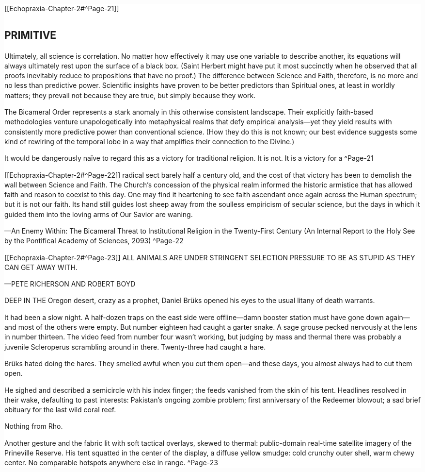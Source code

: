 [[Echopraxia-Chapter-2#^Page-21]]
## PRIMITIVE

Ultimately, all science is correlation. No matter how effectively it may use one variable to describe another, its equations will always ultimately rest upon the surface of a black box. (Saint Herbert might have put it most succinctly when he observed that all proofs inevitably reduce to propositions that have no proof.) The difference between Science and Faith, therefore, is no more and no less than predictive power. Scientific insights have proven to be better predictors than Spiritual ones, at least in worldly matters; they prevail not because they are true, but simply because they work.

The Bicameral Order represents a stark anomaly in this otherwise consistent landscape. Their explicitly faith-based methodologies venture unapologetically into metaphysical realms that defy empirical analysis—yet they yield results with consistently more predictive power than conventional science. (How they do this is not known; our best evidence suggests some kind of rewiring of the temporal lobe in a way that amplifies their connection to the Divine.)

It would be dangerously naïve to regard this as a victory for traditional religion. It is not. It is a victory for a ^Page-21

[[Echopraxia-Chapter-2#^Page-22]]
radical sect barely half a century old, and the cost of that victory has been to demolish the wall between Science and Faith. The Church’s concession of the physical realm informed the historic armistice that has allowed faith and reason to coexist to this day. One may find it heartening to see faith ascendant once again across the Human spectrum; but it is not our faith. Its hand still guides lost sheep away from the soulless empiricism of secular science, but the days in which it guided them into the loving arms of Our Savior are waning.

—An Enemy Within: The Bicameral Threat to Institutional Religion in the Twenty-First Century (An Internal Report to the Holy See by the Pontifical Academy of Sciences, 2093) ^Page-22

[[Echopraxia-Chapter-2#^Page-23]]
ALL ANIMALS ARE UNDER STRINGENT SELECTION PRESSURE TO BE AS STUPID AS THEY CAN GET AWAY WITH.

—PETE RICHERSON AND ROBERT BOYD

DEEP IN THE Oregon desert, crazy as a prophet, Daniel Brüks opened his eyes to the usual litany of death warrants.

It had been a slow night. A half-dozen traps on the east side were offline—damn booster station must have gone down again—and most of the others were empty. But number eighteen had caught a garter snake. A sage grouse pecked nervously at the lens in number thirteen. The video feed from number four wasn’t working, but judging by mass and thermal there was probably a juvenile Scleroperus scrambling around in there. Twenty-three had caught a hare.

Brüks hated doing the hares. They smelled awful when you cut them open—and these days, you almost always had to cut them open.

He sighed and described a semicircle with his index finger; the feeds vanished from the skin of his tent. Headlines resolved in their wake, defaulting to past interests: Pakistan’s ongoing zombie problem; first anniversary of the Redeemer blowout; a sad brief obituary for the last wild coral reef.

Nothing from Rho.

Another gesture and the fabric lit with soft tactical overlays, skewed to thermal: public-domain real-time satellite imagery of the Prineville Reserve. His tent squatted in the center of the display, a diffuse yellow smudge: cold crunchy outer shell, warm chewy center. No comparable hotspots anywhere else in range. ^Page-23
